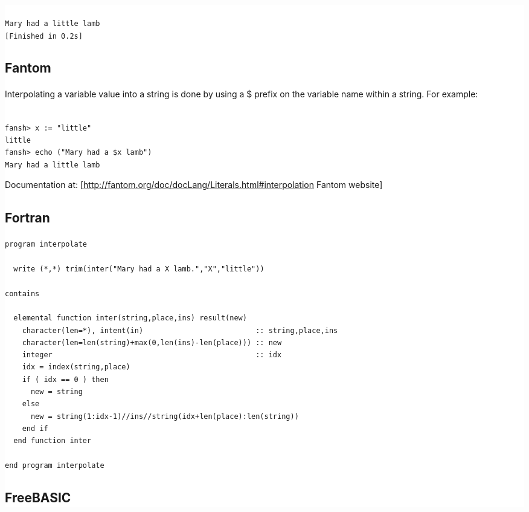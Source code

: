 ```txt

Mary had a little lamb
[Finished in 0.2s]

```



## Fantom


Interpolating a variable value into a string is done by using a $ prefix on the variable name within a string.  For example:


```fantom

fansh> x := "little"
little
fansh> echo ("Mary had a $x lamb")
Mary had a little lamb

```


Documentation at: [http://fantom.org/doc/docLang/Literals.html#interpolation Fantom website]


## Fortran


```Fortran
program interpolate

  write (*,*) trim(inter("Mary had a X lamb.","X","little"))

contains

  elemental function inter(string,place,ins) result(new)
    character(len=*), intent(in)                          :: string,place,ins
    character(len=len(string)+max(0,len(ins)-len(place))) :: new
    integer                                               :: idx
    idx = index(string,place)
    if ( idx == 0 ) then
      new = string
    else
      new = string(1:idx-1)//ins//string(idx+len(place):len(string))
    end if
  end function inter

end program interpolate
```



## FreeBASIC
